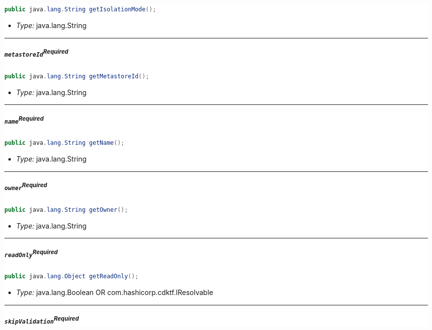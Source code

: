 ```java
public java.lang.String getIsolationMode();
```

- *Type:* java.lang.String

---

##### `metastoreId`<sup>Required</sup> <a name="metastoreId" id="@cdktf/provider-databricks.externalLocation.ExternalLocation.property.metastoreId"></a>

```java
public java.lang.String getMetastoreId();
```

- *Type:* java.lang.String

---

##### `name`<sup>Required</sup> <a name="name" id="@cdktf/provider-databricks.externalLocation.ExternalLocation.property.name"></a>

```java
public java.lang.String getName();
```

- *Type:* java.lang.String

---

##### `owner`<sup>Required</sup> <a name="owner" id="@cdktf/provider-databricks.externalLocation.ExternalLocation.property.owner"></a>

```java
public java.lang.String getOwner();
```

- *Type:* java.lang.String

---

##### `readOnly`<sup>Required</sup> <a name="readOnly" id="@cdktf/provider-databricks.externalLocation.ExternalLocation.property.readOnly"></a>

```java
public java.lang.Object getReadOnly();
```

- *Type:* java.lang.Boolean OR com.hashicorp.cdktf.IResolvable

---

##### `skipValidation`<sup>Required</sup> <a name="skipValidation" id="@cdktf/provider-databricks.externalLocation.ExternalLocation.property.skipValidation"></a>
